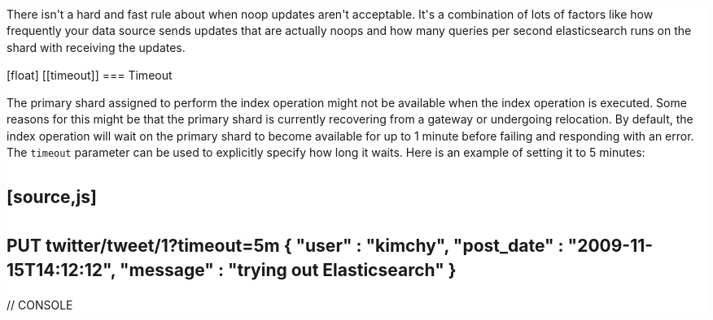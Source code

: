 There isn't a hard and fast rule about when noop updates aren't acceptable.
It's a combination of lots of factors like how frequently your data source
sends updates that are actually noops and how many queries per second
elasticsearch runs on the shard with receiving the updates.

[float]
[[timeout]]
=== Timeout

The primary shard assigned to perform the index operation might not be
available when the index operation is executed. Some reasons for this
might be that the primary shard is currently recovering from a gateway
or undergoing relocation. By default, the index operation will wait on
the primary shard to become available for up to 1 minute before failing
and responding with an error. The `timeout` parameter can be used to
explicitly specify how long it waits. Here is an example of setting it
to 5 minutes:

[source,js]
--------------------------------------------------
PUT twitter/tweet/1?timeout=5m
{
    "user" : "kimchy",
    "post_date" : "2009-11-15T14:12:12",
    "message" : "trying out Elasticsearch"
}
--------------------------------------------------
// CONSOLE